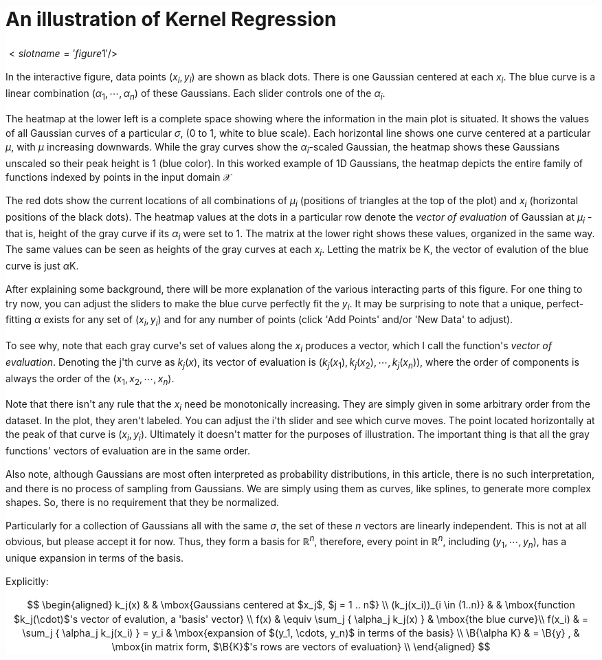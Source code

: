 # An illustration of Kernel Regression

${<slot name='figure1' />}$

In the interactive figure, data points $(x_i, y_i)$ are shown as black dots.  There is one Gaussian centered at each $x_i$.  The blue curve is a linear combination $(\alpha_1, \cdots, \alpha_n)$ of these Gaussians.  Each slider controls one of the $\alpha_i$.

The heatmap at the lower left is a complete space showing where the information in the main plot is situated.  It shows the values of all Gaussian curves of a particular $\sigma$, (0 to 1, white to blue scale).  Each horizontal line shows one curve centered at a particular $\mu$, with $\mu$ increasing downwards.  While the gray curves show the $\alpha_i$-scaled Gaussian, the heatmap shows these Gaussians unscaled so their peak height is 1 (blue color).  In this worked example of 1D Gaussians, the heatmap depicts the entire family of functions indexed by points in the input domain $\mathcal{X}$

The red dots show the current locations of all combinations of $\mu_i$ (positions of triangles at the top of the plot) and $x_i$ (horizontal positions of the black dots).  The heatmap values at the dots in a particular row denote the *vector of evaluation* of Gaussian at $\mu_i$ - that is, height of the gray curve if its $\alpha_i$ were set to 1.  The matrix at the lower right shows these values, organized in the same way.  The same values can be seen as heights of the gray curves at each $x_i$.  Letting the matrix be $\mathrm{K}$, the vector of evalution of the blue curve is just $\alpha \mathrm{K}$.

After explaining some background, there will be more explanation of the various interacting parts of this figure.  For one thing to try now, you can adjust the sliders to make the blue curve perfectly fit the $y_i$.  It may be surprising to note that a unique, perfect-fitting $\alpha$ exists for any set of $(x_i, y_i)$ and for any number of points (click 'Add Points' and/or 'New Data' to adjust).

To see why, note that each gray curve's set of values along the $x_i$ produces a vector, which I call the function's *vector of evaluation*.  Denoting the j'th curve as $k_j(x)$, its vector of evaluation is $(k_j(x_1), k_j(x_2), \cdots, k_j(x_n))$, where the order of components is always the order of the $(x_1, x_2, \cdots, x_n)$.


Note that there isn't any rule that the $x_i$ need be monotonically increasing.  They are simply given in some arbitrary order from the dataset. In the plot, they aren't labeled.  You can adjust the i'th slider and see which curve moves.  The point located horizontally at the peak of that curve is $(x_i, y_i)$.  Ultimately it doesn't matter for the purposes of illustration.  The important thing is that all the gray functions' vectors of evaluation are in the same order.

Also note, although Gaussians are most often interpreted as probability distributions, in this article, there is no such interpretation, and there is no process of sampling from Gaussians.  We are simply using them as curves, like splines, to generate more complex shapes.  So, there is no requirement that they be normalized.

Particularly for a collection of Gaussians all with the same $\sigma$, the set of these $n$ vectors are linearly independent.  This is not at all obvious, but please accept it for now.  Thus, they form a basis for $\mathbb{R}^n$, therefore, every point in $\mathbb{R}^n$, including $(y_1, \cdots, y_n)$, has a unique expansion in terms of the basis.

Explicitly:

$$
\begin{aligned}
k_j(x) & & \mbox{Gaussians centered at $x_j$, $j = 1 .. n$} \\
(k_j(x_i))_{i \in (1..n)} & & \mbox{function $k_j(\cdot)$'s vector of evalution, a 'basis' vector} \\
f(x) & \equiv \sum_j { \alpha_j k_j(x) } & \mbox{the blue curve}\\
f(x_i) & = \sum_j { \alpha_j k_j(x_i) } = y_i & \mbox{expansion of $(y_1, \cdots, y_n)$ in terms of the basis} \\
\B{\alpha K} & = \B{y} , & \mbox{in matrix form, $\B{K}$'s rows are vectors of evaluation} \\
\end{aligned}
$$
